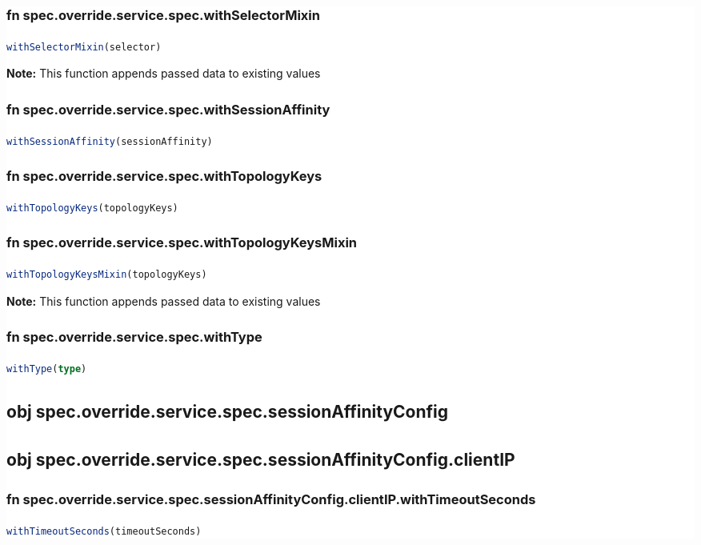 

### fn spec.override.service.spec.withSelectorMixin

```ts
withSelectorMixin(selector)
```



**Note:** This function appends passed data to existing values

### fn spec.override.service.spec.withSessionAffinity

```ts
withSessionAffinity(sessionAffinity)
```



### fn spec.override.service.spec.withTopologyKeys

```ts
withTopologyKeys(topologyKeys)
```



### fn spec.override.service.spec.withTopologyKeysMixin

```ts
withTopologyKeysMixin(topologyKeys)
```



**Note:** This function appends passed data to existing values

### fn spec.override.service.spec.withType

```ts
withType(type)
```



## obj spec.override.service.spec.sessionAffinityConfig



## obj spec.override.service.spec.sessionAffinityConfig.clientIP



### fn spec.override.service.spec.sessionAffinityConfig.clientIP.withTimeoutSeconds

```ts
withTimeoutSeconds(timeoutSeconds)
```
